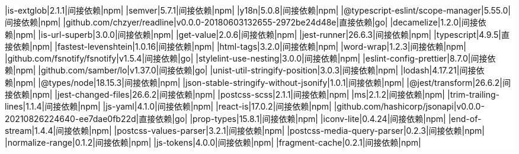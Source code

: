 |is-extglob|2.1.1|间接依赖|npm|
|semver|5.7.1|间接依赖|npm|
|y18n|5.0.8|间接依赖|npm|
|@typescript-eslint/scope-manager|5.55.0|间接依赖|npm|
|github.com/chzyer/readline|v0.0.0-20180603132655-2972be24d48e|直接依赖|go|
|decamelize|1.2.0|间接依赖|npm|
|is-url-superb|3.0.0|间接依赖|npm|
|get-value|2.0.6|间接依赖|npm|
|jest-runner|26.6.3|间接依赖|npm|
|typescript|4.9.5|直接依赖|npm|
|fastest-levenshtein|1.0.16|间接依赖|npm|
|html-tags|3.2.0|间接依赖|npm|
|word-wrap|1.2.3|间接依赖|npm|
|github.com/fsnotify/fsnotify|v1.5.4|间接依赖|go|
|stylelint-use-nesting|3.0.0|间接依赖|npm|
|eslint-config-prettier|8.7.0|间接依赖|npm|
|github.com/samber/lo|v1.37.0|间接依赖|go|
|unist-util-stringify-position|3.0.3|间接依赖|npm|
|lodash|4.17.21|间接依赖|npm|
|@types/node|18.15.3|间接依赖|npm|
|json-stable-stringify-without-jsonify|1.0.1|间接依赖|npm|
|@jest/transform|26.6.2|间接依赖|npm|
|jest-changed-files|26.6.2|间接依赖|npm|
|postcss-scss|2.1.1|间接依赖|npm|
|ms|2.1.2|间接依赖|npm|
|trim-trailing-lines|1.1.4|间接依赖|npm|
|js-yaml|4.1.0|间接依赖|npm|
|react-is|17.0.2|间接依赖|npm|
|github.com/hashicorp/jsonapi|v0.0.0-20210826224640-ee7dae0fb22d|直接依赖|go|
|prop-types|15.8.1|间接依赖|npm|
|iconv-lite|0.4.24|间接依赖|npm|
|end-of-stream|1.4.4|间接依赖|npm|
|postcss-values-parser|3.2.1|间接依赖|npm|
|postcss-media-query-parser|0.2.3|间接依赖|npm|
|normalize-range|0.1.2|间接依赖|npm|
|js-tokens|4.0.0|间接依赖|npm|
|fragment-cache|0.2.1|间接依赖|npm|